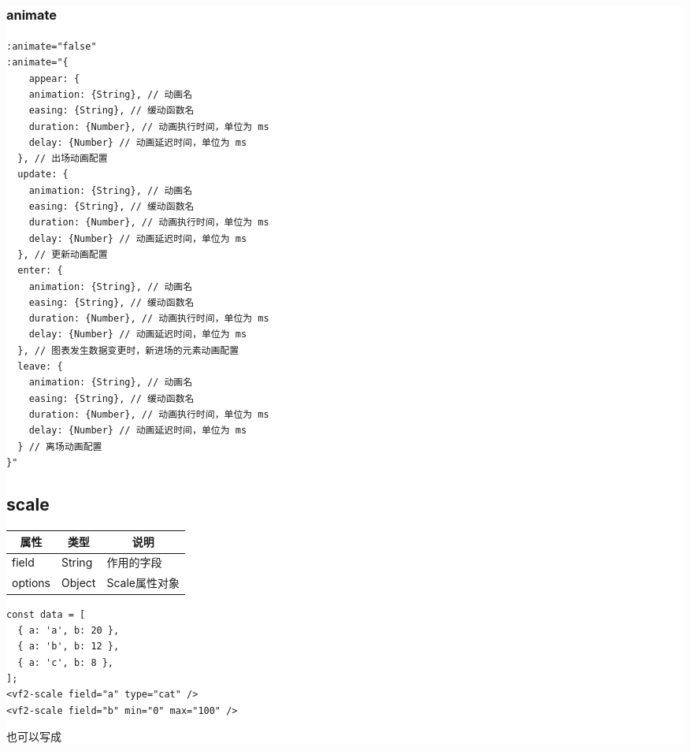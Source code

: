 ### animate

```
:animate="false"
:animate="{
    appear: {
    animation: {String}, // 动画名
    easing: {String}, // 缓动函数名
    duration: {Number}, // 动画执行时间，单位为 ms
    delay: {Number} // 动画延迟时间，单位为 ms
  }, // 出场动画配置
  update: {
    animation: {String}, // 动画名
    easing: {String}, // 缓动函数名
    duration: {Number}, // 动画执行时间，单位为 ms
    delay: {Number} // 动画延迟时间，单位为 ms
  }, // 更新动画配置
  enter: {
    animation: {String}, // 动画名
    easing: {String}, // 缓动函数名
    duration: {Number}, // 动画执行时间，单位为 ms
    delay: {Number} // 动画延迟时间，单位为 ms
  }, // 图表发生数据变更时，新进场的元素动画配置
  leave: {
    animation: {String}, // 动画名
    easing: {String}, // 缓动函数名
    duration: {Number}, // 动画执行时间，单位为 ms
    delay: {Number} // 动画延迟时间，单位为 ms
  } // 离场动画配置
}"
```

## scale



| 属性    | 类型   | 说明          |
| ------- | ------ | ------------- |
| field   | String | 作用的字段    |
| options | Object | Scale属性对象 |

```Vue
const data = [
  { a: 'a', b: 20 },
  { a: 'b', b: 12 },
  { a: 'c', b: 8 },
];
<vf2-scale field="a" type="cat" />
<vf2-scale field="b" min="0" max="100" />
```

也可以写成
